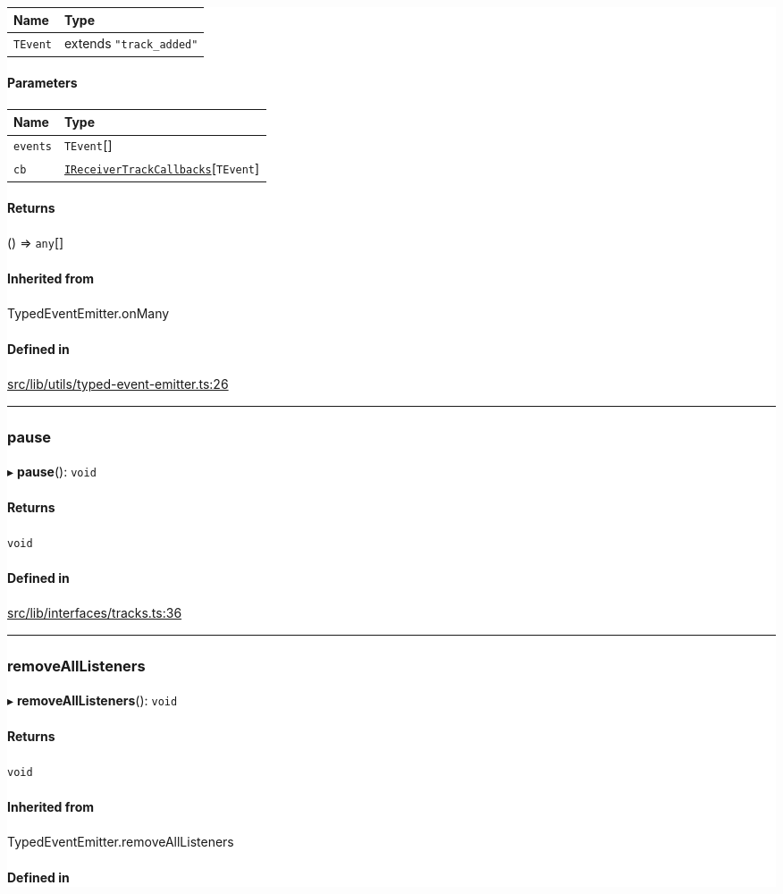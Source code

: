| Name | Type |
| :------ | :------ |
| `TEvent` | extends ``"track_added"`` |

#### Parameters

| Name | Type |
| :------ | :------ |
| `events` | `TEvent`[] |
| `cb` | [`IReceiverTrackCallbacks`](IReceiverTrackCallbacks.md)[`TEvent`] |

#### Returns

() => `any`[]

#### Inherited from

TypedEventEmitter.onMany

#### Defined in

[src/lib/utils/typed-event-emitter.ts:26](https://github.com/8xFF/media-sdk-js/blob/42072f0/src/lib/utils/typed-event-emitter.ts#L26)

___

### pause

▸ **pause**(): `void`

#### Returns

`void`

#### Defined in

[src/lib/interfaces/tracks.ts:36](https://github.com/8xFF/media-sdk-js/blob/42072f0/src/lib/interfaces/tracks.ts#L36)

___

### removeAllListeners

▸ **removeAllListeners**(): `void`

#### Returns

`void`

#### Inherited from

TypedEventEmitter.removeAllListeners

#### Defined in
